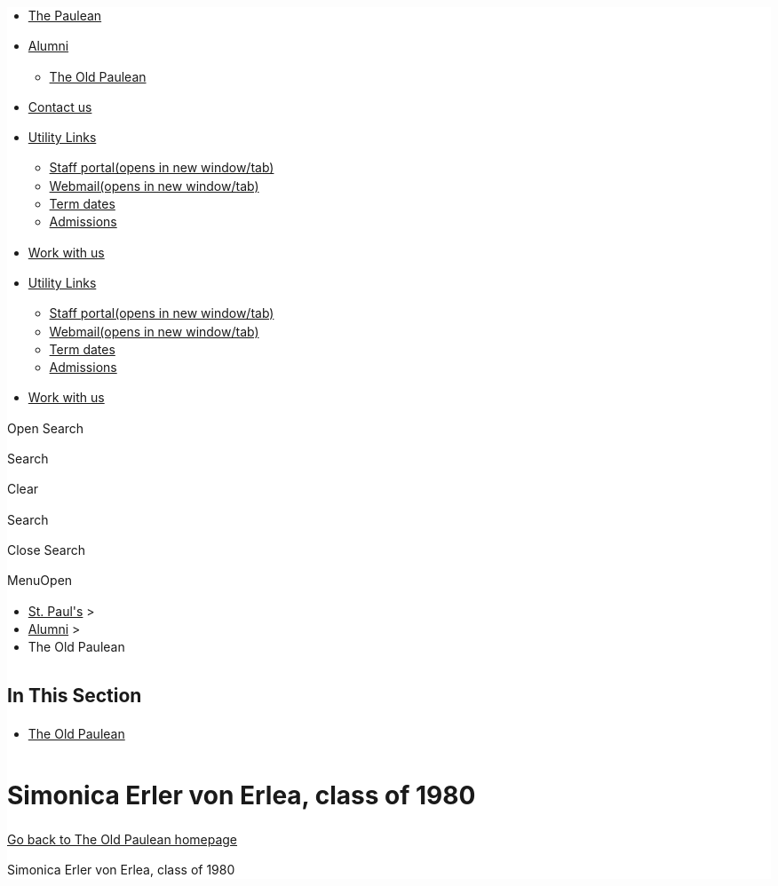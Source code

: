   * [The Paulean](/thepaulean)
  * [Alumni](/alumni)

    * [The Old Paulean](/alumni/the-old-paulean)

  * [Contact us](/contact-us)



  * [Utility Links](/utility-link)

    * [Staff portal(opens in new window/tab)](http://portal.stpauls.br)
    * [Webmail(opens in new window/tab)](https://outlook.office.com/mail/)
    * [Term dates](/school-life/calendar-term-dates)
    * [Admissions](/admissions)

  * [Work with us](/about-us/work-with-us)



[](https://www.stpauls.br)

  * [Utility Links](/utility-link)

    * [Staff portal(opens in new window/tab)](http://portal.stpauls.br)
    * [Webmail(opens in new window/tab)](https://outlook.office.com/mail/)
    * [Term dates](/school-life/calendar-term-dates)
    * [Admissions](/admissions)

  * [Work with us](/about-us/work-with-us)



Open Search 

Search

Clear

Search

Close Search

MenuOpen

  * [St. Paul's](/) >
  * [Alumni](/alumni) >
  * The Old Paulean 



## In This Section

  * [The Old Paulean](/alumni/the-old-paulean)



# Simonica Erler von Erlea, class of 1980

[Go back to The Old Paulean homepage](/fs/pages/376)

Simonica Erler von Erlea, class of 1980 
